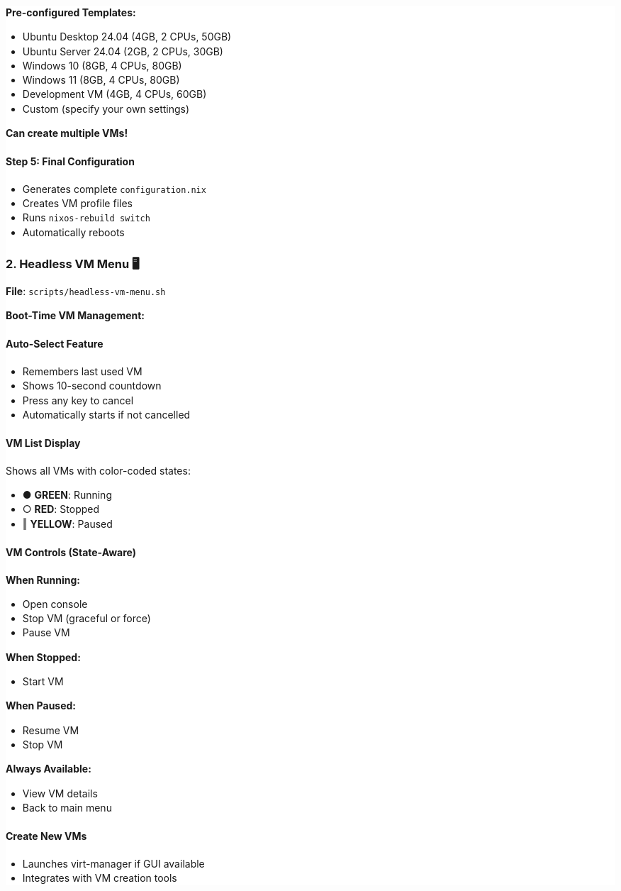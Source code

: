 **Pre-configured Templates:**
- Ubuntu Desktop 24.04 (4GB, 2 CPUs, 50GB)
- Ubuntu Server 24.04 (2GB, 2 CPUs, 30GB)
- Windows 10 (8GB, 4 CPUs, 80GB)
- Windows 11 (8GB, 4 CPUs, 80GB)
- Development VM (4GB, 4 CPUs, 60GB)
- Custom (specify your own settings)

**Can create multiple VMs!**

#### Step 5: Final Configuration
- Generates complete `configuration.nix`
- Creates VM profile files
- Runs `nixos-rebuild switch`
- Automatically reboots

### 2. Headless VM Menu 🖥️

**File**: `scripts/headless-vm-menu.sh`

**Boot-Time VM Management:**

#### Auto-Select Feature
- Remembers last used VM
- Shows 10-second countdown
- Press any key to cancel
- Automatically starts if not cancelled

#### VM List Display
Shows all VMs with color-coded states:
- ● **GREEN**: Running
- ○ **RED**: Stopped  
- ‖ **YELLOW**: Paused

#### VM Controls (State-Aware)
**When Running:**
- Open console
- Stop VM (graceful or force)
- Pause VM

**When Stopped:**
- Start VM

**When Paused:**
- Resume VM
- Stop VM

**Always Available:**
- View VM details
- Back to main menu

#### Create New VMs
- Launches virt-manager if GUI available
- Integrates with VM creation tools
